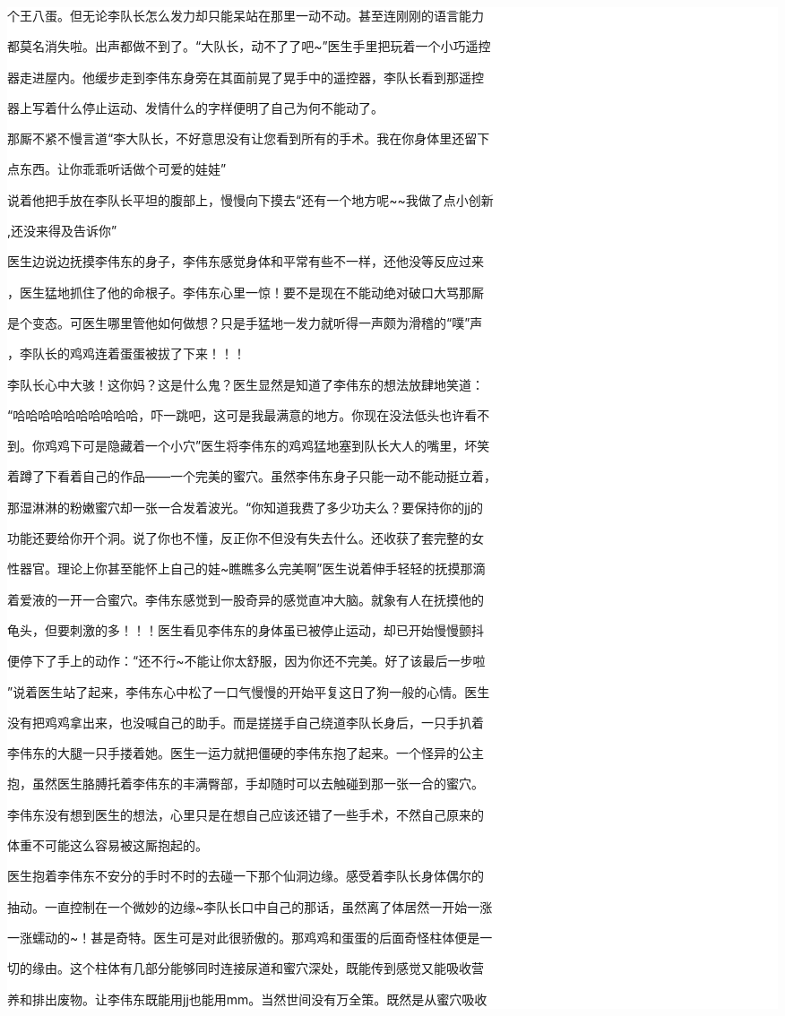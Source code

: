 个王八蛋。但无论李队长怎么发力却只能呆站在那里一动不动。甚至连刚刚的语言能力

都莫名消失啦。出声都做不到了。“大队长，动不了了吧~”医生手里把玩着一个小巧遥控

器走进屋内。他缓步走到李伟东身旁在其面前晃了晃手中的遥控器，李队长看到那遥控

器上写着什么停止运动、发情什么的字样便明了自己为何不能动了。

那厮不紧不慢言道“李大队长，不好意思没有让您看到所有的手术。我在你身体里还留下

点东西。让你乖乖听话做个可爱的娃娃”

说着他把手放在李队长平坦的腹部上，慢慢向下摸去“还有一个地方呢~~我做了点小创新

,还没来得及告诉你”

医生边说边抚摸李伟东的身子，李伟东感觉身体和平常有些不一样，还他没等反应过来

，医生猛地抓住了他的命根子。李伟东心里一惊！要不是现在不能动绝对破口大骂那厮

是个变态。可医生哪里管他如何做想？只是手猛地一发力就听得一声颇为滑稽的“噗”声

，李队长的鸡鸡连着蛋蛋被拔了下来！！！

李队长心中大骇！这你妈？这是什么鬼？医生显然是知道了李伟东的想法放肆地笑道：

“哈哈哈哈哈哈哈哈哈哈，吓一跳吧，这可是我最满意的地方。你现在没法低头也许看不

到。你鸡鸡下可是隐藏着一个小穴”医生将李伟东的鸡鸡猛地塞到队长大人的嘴里，坏笑

着蹲了下看着自己的作品——一个完美的蜜穴。虽然李伟东身子只能一动不能动挺立着，

那湿淋淋的粉嫩蜜穴却一张一合发着波光。“你知道我费了多少功夫么？要保持你的jj的

功能还要给你开个洞。说了你也不懂，反正你不但没有失去什么。还收获了套完整的女

性器官。理论上你甚至能怀上自己的娃~瞧瞧多么完美啊”医生说着伸手轻轻的抚摸那滴

着爱液的一开一合蜜穴。李伟东感觉到一股奇异的感觉直冲大脑。就象有人在抚摸他的

龟头，但要刺激的多！！！医生看见李伟东的身体虽已被停止运动，却已开始慢慢颤抖

便停下了手上的动作：“还不行~不能让你太舒服，因为你还不完美。好了该最后一步啦

”说着医生站了起来，李伟东心中松了一口气慢慢的开始平复这日了狗一般的心情。医生

没有把鸡鸡拿出来，也没喊自己的助手。而是搓搓手自己绕道李队长身后，一只手扒着

李伟东的大腿一只手搂着她。医生一运力就把僵硬的李伟东抱了起来。一个怪异的公主

抱，虽然医生胳膊托着李伟东的丰满臀部，手却随时可以去触碰到那一张一合的蜜穴。

李伟东没有想到医生的想法，心里只是在想自己应该还错了一些手术，不然自己原来的

体重不可能这么容易被这厮抱起的。

医生抱着李伟东不安分的手时不时的去碰一下那个仙洞边缘。感受着李队长身体偶尔的

抽动。一直控制在一个微妙的边缘~李队长口中自己的那话，虽然离了体居然一开始一涨

一涨蠕动的~！甚是奇特。医生可是对此很骄傲的。那鸡鸡和蛋蛋的后面奇怪柱体便是一

切的缘由。这个柱体有几部分能够同时连接尿道和蜜穴深处，既能传到感觉又能吸收营

养和排出废物。让李伟东既能用jj也能用mm。当然世间没有万全策。既然是从蜜穴吸收
